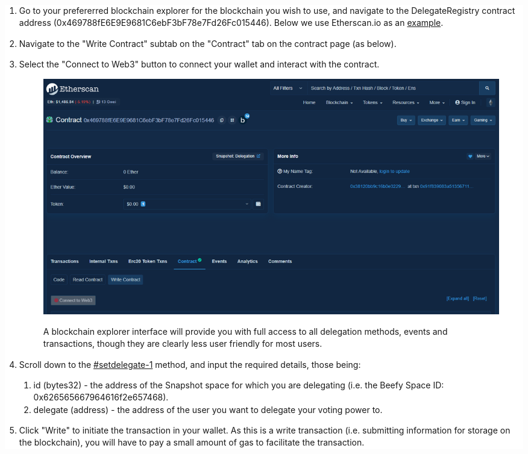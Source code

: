 1. Go to your prefererred blockchain explorer for the blockchain you wish to use, and navigate to the DelegateRegistry contract address (0x469788fE6E9E9681C6ebF3bF78e7Fd26Fc015446). Below we use Etherscan.io as an [example](https://etherscan.io/address/0x469788fE6E9E9681C6ebF3bF78e7Fd26Fc015446).
2. Navigate to the "Write Contract" subtab on the "Contract" tab on the contract page (as below).
3.  Select the "Connect to Web3" button to connect your wallet and interact with the contract.

    <figure><img src="../../.gitbook/assets/Etherscan Interface.png" alt=""><figcaption><p>A blockchain explorer interface will provide you with full access to all delegation methods, events and transactions, though they are clearly less user friendly for most users.</p></figcaption></figure>
4. Scroll down to the [#setdelegate-1](delegateregistry-contract.md#setdelegate-1 "mention") method, and input the required details, those being:
   1. id (bytes32) - the address of the Snapshot space for which you are delegating (i.e. the Beefy Space ID: 0x626565667964616f2e657468).
   2. delegate (address) - the address of the user you want to delegate your voting power to.
5.  Click "Write" to initiate the transaction in your wallet. As this is a write transaction (i.e. submitting information for storage on the blockchain), you will have to pay a small amount of gas to facilitate the transaction.
